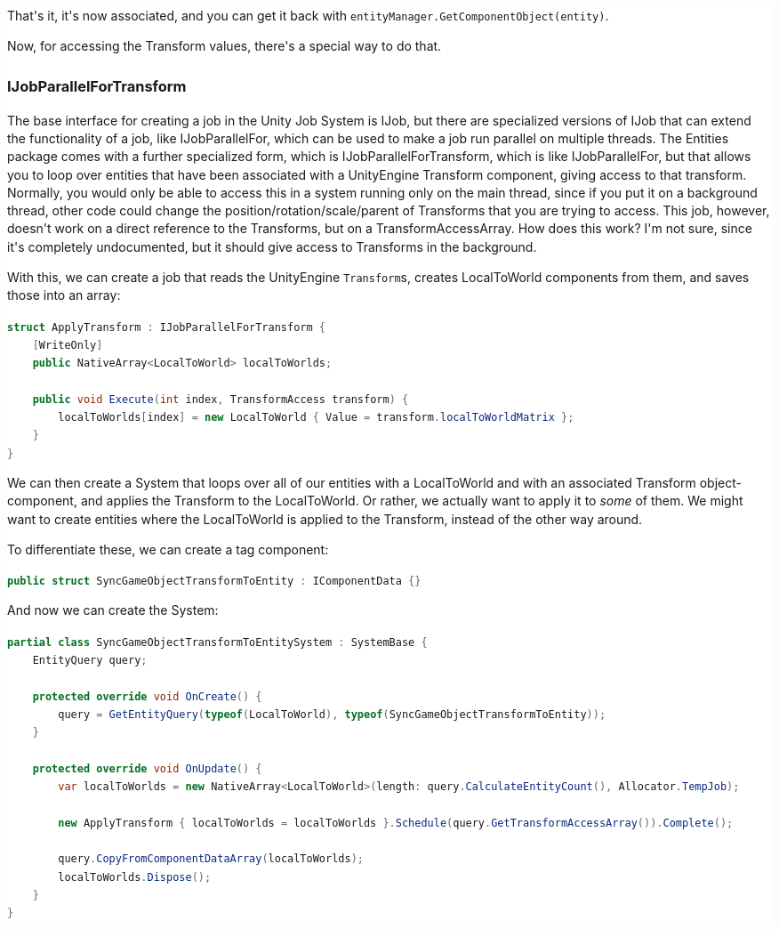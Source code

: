 That's it, it's now associated, and you can get it back with `entityManager.GetComponentObject(entity)`.

Now, for accessing the Transform values, there's a special way to do that.

### IJobParallelForTransform

The base interface for creating a job in the Unity Job System is IJob, but there are specialized versions of IJob that can extend the functionality of a job, like IJobParallelFor, which can be used to make a job run parallel on multiple threads. The Entities package comes with a further specialized form, which is IJobParallelForTransform, which is like IJobParallelFor, but that allows you to loop over entities that have been associated with a UnityEngine Transform component, giving access to that transform. Normally, you would only be able to access this in a system running only on the main thread, since if you put it on a background thread, other code could change the position/rotation/scale/parent of Transforms that you are trying to access. This job, however, doesn't work on a direct reference to the Transforms, but on a TransformAccessArray. How does this work? I'm not sure, since it's completely undocumented, but it should give access to Transforms in the background.

With this, we can create a job that reads the UnityEngine `Transform`s, creates LocalToWorld components from them, and saves those into an array:

```c#
struct ApplyTransform : IJobParallelForTransform {
    [WriteOnly]
    public NativeArray<LocalToWorld> localToWorlds;
    
    public void Execute(int index, TransformAccess transform) {
        localToWorlds[index] = new LocalToWorld { Value = transform.localToWorldMatrix };
    }
}
```

We can then create a System that loops over all of our entities with a LocalToWorld and with an associated Transform object-component, and applies the Transform to the LocalToWorld. Or rather, we actually want to apply it to _some_ of them. We might want to create entities where the LocalToWorld is applied to the Transform, instead of the other way around.

To differentiate these, we can create a tag component:

```c#
public struct SyncGameObjectTransformToEntity : IComponentData {}
```

And now we can create the System:

```c#
partial class SyncGameObjectTransformToEntitySystem : SystemBase {
    EntityQuery query;
    
    protected override void OnCreate() {
        query = GetEntityQuery(typeof(LocalToWorld), typeof(SyncGameObjectTransformToEntity));
    }
    
    protected override void OnUpdate() {
        var localToWorlds = new NativeArray<LocalToWorld>(length: query.CalculateEntityCount(), Allocator.TempJob);
        
        new ApplyTransform { localToWorlds = localToWorlds }.Schedule(query.GetTransformAccessArray()).Complete();
        
        query.CopyFromComponentDataArray(localToWorlds);
        localToWorlds.Dispose();
    }
}
```
